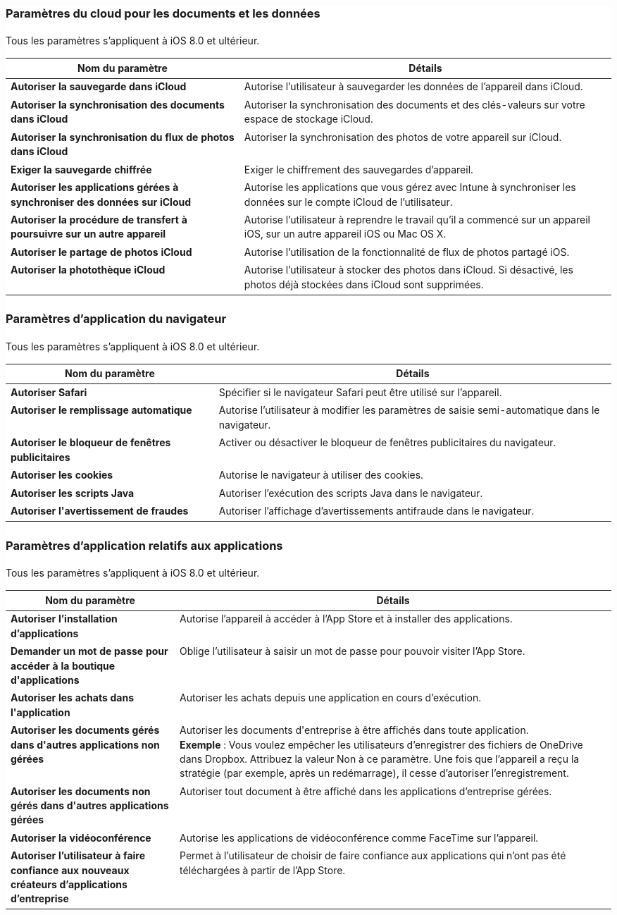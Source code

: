 ### Paramètres du cloud pour les documents et les données
Tous les paramètres s’appliquent à iOS 8.0 et ultérieur.

|Nom du paramètre|Détails|
|----------------|-------|
|**Autoriser la sauvegarde dans iCloud**|Autorise l’utilisateur à sauvegarder les données de l’appareil dans iCloud.|
|**Autoriser la synchronisation des documents dans iCloud**|Autoriser la synchronisation des documents et des clés-valeurs sur votre espace de stockage iCloud.|
|**Autoriser la synchronisation du flux de photos dans iCloud**|Autoriser la synchronisation des photos de votre appareil sur iCloud.|
|**Exiger la sauvegarde chiffrée**|Exiger le chiffrement des sauvegardes d’appareil.|
|**Autoriser les applications gérées à synchroniser des données sur iCloud**|Autorise les applications que vous gérez avec Intune à synchroniser les données sur le compte iCloud de l’utilisateur.|
|**Autoriser la procédure de transfert à poursuivre sur un autre appareil**|Autorise l’utilisateur à reprendre le travail qu’il a commencé sur un appareil iOS, sur un autre appareil iOS ou Mac OS X.|
|**Autoriser le partage de photos iCloud**|Autorise l’utilisation de la fonctionnalité de flux de photos partagé iOS.|
|**Autoriser la photothèque iCloud**|Autorise l’utilisateur à stocker des photos dans iCloud. Si désactivé, les photos déjà stockées dans iCloud sont supprimées.|

### Paramètres d’application du navigateur
Tous les paramètres s’appliquent à iOS 8.0 et ultérieur.

|Nom du paramètre|Détails|
|----------------|-------|
|**Autoriser Safari**|Spécifier si le navigateur Safari peut être utilisé sur l’appareil.|
|**Autoriser le remplissage automatique**|Autorise l’utilisateur à modifier les paramètres de saisie semi-automatique dans le navigateur.|
|**Autoriser le bloqueur de fenêtres publicitaires**|Activer ou désactiver le bloqueur de fenêtres publicitaires du navigateur.|
|**Autoriser les cookies**|Autorise le navigateur à utiliser des cookies.|
|**Autoriser les scripts Java**|Autoriser l’exécution des scripts Java dans le navigateur.|
|**Autoriser l'avertissement de fraudes**|Autoriser l’affichage d’avertissements antifraude dans le navigateur.|

### Paramètres d’application relatifs aux applications
Tous les paramètres s’appliquent à iOS 8.0 et ultérieur.

|Nom du paramètre|Détails|
|----------------|-------|
|**Autoriser l’installation d’applications**|Autorise l’appareil à accéder à l’App Store et à installer des applications.|
|**Demander un mot de passe pour accéder à la boutique d'applications**|Oblige l’utilisateur à saisir un mot de passe pour pouvoir visiter l’App Store.|
|**Autoriser les achats dans l'application**|Autoriser les achats depuis une application en cours d’exécution.|
|**Autoriser les documents gérés dans d'autres applications non gérées**|Autoriser les documents d'entreprise à être affichés dans toute application.<br>**Exemple** : Vous voulez empêcher les utilisateurs d’enregistrer des fichiers de OneDrive dans Dropbox. Attribuez la valeur Non à ce paramètre. Une fois que l’appareil a reçu la stratégie (par exemple, après un redémarrage), il cesse d’autoriser l’enregistrement.|
|**Autoriser les documents non gérés dans d'autres applications gérées**|Autoriser tout document à être affiché dans les applications d’entreprise gérées.|
|**Autoriser la vidéoconférence**|Autorise les applications de vidéoconférence comme FaceTime sur l’appareil.|
|**Autoriser l’utilisateur à faire confiance aux nouveaux créateurs d’applications d’entreprise**|Permet à l’utilisateur de choisir de faire confiance aux applications qui n’ont pas été téléchargées à partir de l’App Store.|
